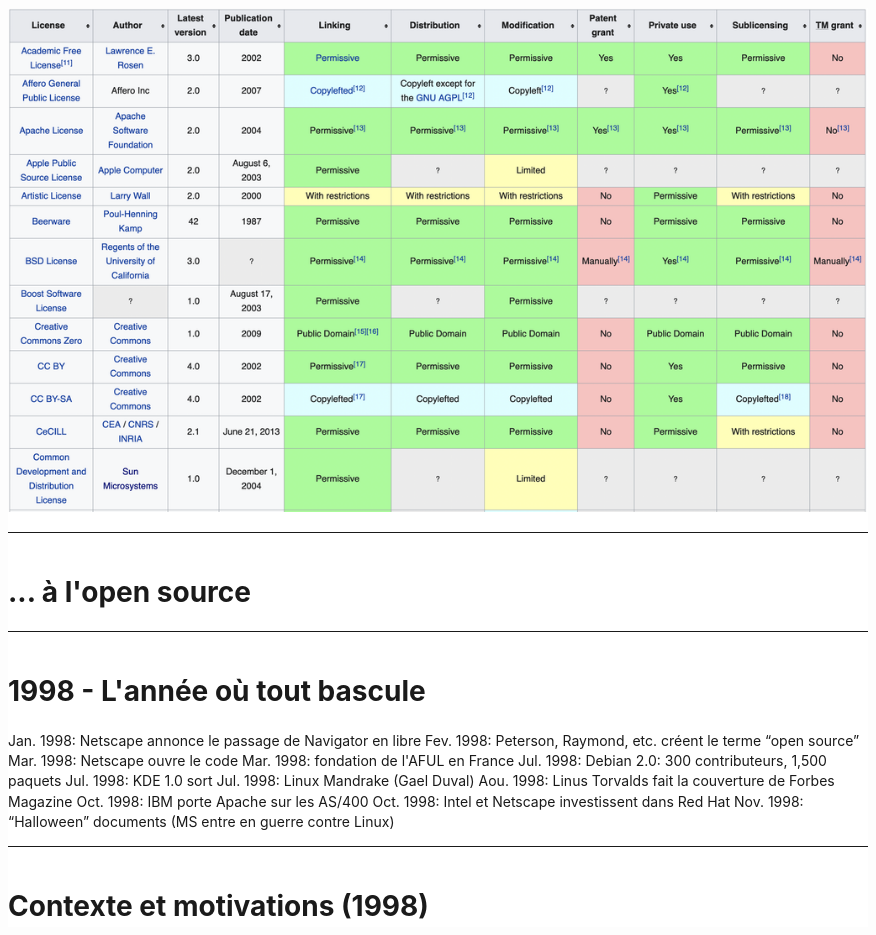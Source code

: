 ![60%](images/licences-1.png)

---

# ... à l'open source

---

# 1998 - L'année où tout bascule

Jan. 1998: Netscape annonce le passage de Navigator en libre 
Fev. 1998: Peterson, Raymond, etc. créent le terme “open source”
Mar. 1998: Netscape ouvre le code
Mar. 1998: fondation de l'AFUL en France
Jul. 1998: Debian 2.0: 300 contributeurs, 1,500 paquets
Jul. 1998: KDE 1.0 sort
Jul. 1998: Linux Mandrake (Gael Duval)
Aou. 1998: Linus Torvalds fait la couverture de Forbes Magazine
Oct. 1998: IBM porte Apache sur les AS/400
Oct. 1998: Intel et Netscape investissent dans Red Hat
Nov. 1998: “Halloween” documents (MS entre en guerre contre Linux)

---

# Contexte et motivations (1998)
